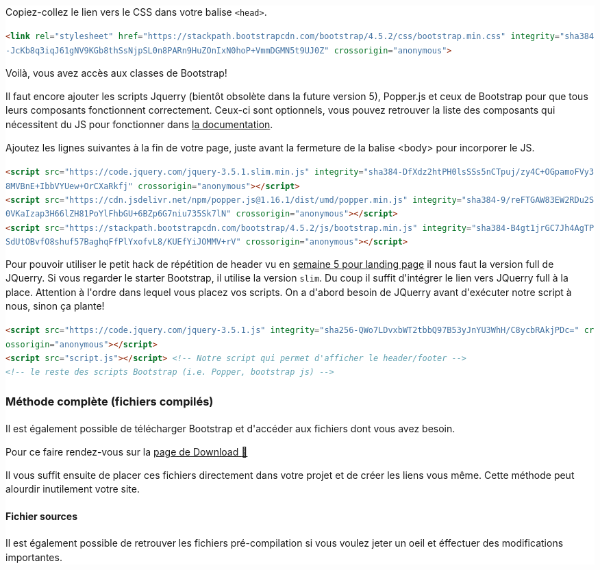 Copiez-collez le lien vers le CSS dans votre balise `<head>`.

```html
<link rel="stylesheet" href="https://stackpath.bootstrapcdn.com/bootstrap/4.5.2/css/bootstrap.min.css" integrity="sha384-JcKb8q3iqJ61gNV9KGb8thSsNjpSL0n8PARn9HuZOnIxN0hoP+VmmDGMN5t9UJ0Z" crossorigin="anonymous">
```

Voilà, vous avez accès aux classes de Bootstrap!

Il faut encore ajouter les scripts Jquerry (bientôt obsolète dans la future version 5), Popper.js et ceux de Bootstrap pour que tous leurs composants fonctionnent correctement. Ceux-ci sont optionnels, vous pouvez retrouver la liste des composants qui nécessitent du JS pour fonctionner dans [la documentation](https://getbootstrap.com/docs/4.5/getting-started/introduction/#js).

Ajoutez les lignes suivantes à la fin de votre page, juste avant la fermeture de la balise \<body> pour incorporer le JS.

```html
<script src="https://code.jquery.com/jquery-3.5.1.slim.min.js" integrity="sha384-DfXdz2htPH0lsSSs5nCTpuj/zy4C+OGpamoFVy38MVBnE+IbbVYUew+OrCXaRkfj" crossorigin="anonymous"></script>
<script src="https://cdn.jsdelivr.net/npm/popper.js@1.16.1/dist/umd/popper.min.js" integrity="sha384-9/reFTGAW83EW2RDu2S0VKaIzap3H66lZH81PoYlFhbGU+6BZp6G7niu735Sk7lN" crossorigin="anonymous"></script>
<script src="https://stackpath.bootstrapcdn.com/bootstrap/4.5.2/js/bootstrap.min.js" integrity="sha384-B4gt1jrGC7Jh4AgTPSdUtOBvfO8shuf57BaghqFfPlYxofvL8/KUEfYiJOMMV+rV" crossorigin="anonymous"></script>
```

Pour pouvoir utiliser le petit hack de répétition de header vu en [semaine 5 pour landing page](https://github.com/sirius-school/Semaine-05/tree/master/Exercices/landing-page#petit-hack-pour-r%C3%A9p%C3%A9ter-son-headerfooter-sur-plusieurs-pages) il nous faut la version full de JQuerry. Si vous regarder le starter Bootstrap, il utilise la version `slim`. Du coup il suffit d'intégrer le lien vers JQuerry full à la place. Attention à l'ordre dans lequel vous placez vos scripts. On a d'abord besoin de JQuerry avant d'exécuter notre script à nous, sinon ça plante!

```html
<script src="https://code.jquery.com/jquery-3.5.1.js" integrity="sha256-QWo7LDvxbWT2tbbQ97B53yJnYU3WhH/C8ycbRAkjPDc=" crossorigin="anonymous"></script>
<script src="script.js"></script> <!-- Notre script qui permet d'afficher le header/footer -->
<!-- le reste des scripts Bootstrap (i.e. Popper, bootstrap js) -->
```

### Méthode complète (fichiers compilés)

Il est également possible de télécharger Bootstrap et d'accéder aux fichiers dont vous avez besoin.

Pour ce faire rendez-vous sur la [page de Download :floppy_disk:](https://getbootstrap.com/docs/4.5/getting-started/download/#compiled-css-and-js)

Il vous suffit ensuite de placer ces fichiers directement dans votre projet et de créer les liens vous même. Cette méthode peut alourdir inutilement votre site.

#### Fichier sources

Il est également possible de retrouver les fichiers pré-compilation si vous voulez jeter un oeil et éffectuer des modifications importantes.
